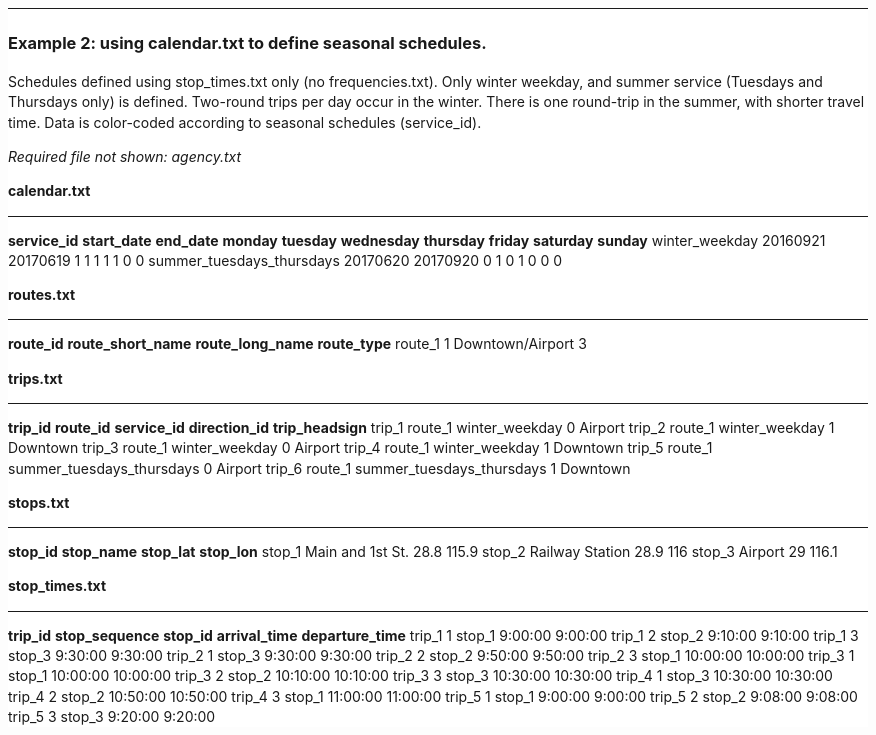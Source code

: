 

  -- -- -- --

### Example 2: using calendar.txt to define seasonal schedules.

Schedules defined using stop\_times.txt only (no frequencies.txt). Only
winter weekday, and summer service (Tuesdays and Thursdays only) is
defined. Two-round trips per day occur in the winter. There is one
round-trip in the summer, with shorter travel time. Data is color-coded
according to seasonal schedules (service\_id).

*Required file not shown: agency.txt*

  **calendar.txt**                                                                                                                                      
  ----------------------------- ----------------- --------------- ------------ ------------- --------------- -------------- ------------ -------------- ------------
  **service\_id**               **start\_date**   **end\_date**   **monday**   **tuesday**   **wednesday**   **thursday**   **friday**   **saturday**   **sunday**
  winter\_weekday               20160921          20170619        1            1             1               1              1            0              0
  summer\_tuesdays\_thursdays   20170620          20170920        0            1             0               1              0            0              0

  **routes.txt**                                                    
  ---------------- ------------------------ ----------------------- -----------------
  **route\_id**    **route\_short\_name**   **route\_long\_name**   **route\_type**
  route\_1         1                        Downtown/Airport        3

  **trips.txt**                                                                     
  --------------- --------------- ----------------------------- ------------------- --------------------
  **trip\_id**    **route\_id**   **service\_id**               **direction\_id**   **trip\_headsign**
  trip\_1         route\_1        winter\_weekday               0                   Airport
  trip\_2         route\_1        winter\_weekday               1                   Downtown
  trip\_3         route\_1        winter\_weekday               0                   Airport
  trip\_4         route\_1        winter\_weekday               1                   Downtown
  trip\_5         route\_1        summer\_tuesdays\_thursdays   0                   Airport
  trip\_6         route\_1        summer\_tuesdays\_thursdays   1                   Downtown

  **stops.txt**                                      
  --------------- ------------------ --------------- ---------------
  **stop\_id**    **stop\_name**     **stop\_lat**   **stop\_lon**
  stop\_1         Main and 1st St.   28.8            115.9
  stop\_2         Railway Station    28.9            116
  stop\_3         Airport            29              116.1

  **stop\_times.txt**                                                           
  --------------------- -------------------- -------------- ------------------- ---------------------
  **trip\_id**          **stop\_sequence**   **stop\_id**   **arrival\_time**   **departure\_time**
  trip\_1               1                    stop\_1        9:00:00             9:00:00
  trip\_1               2                    stop\_2        9:10:00             9:10:00
  trip\_1               3                    stop\_3        9:30:00             9:30:00
  trip\_2               1                    stop\_3        9:30:00             9:30:00
  trip\_2               2                    stop\_2        9:50:00             9:50:00
  trip\_2               3                    stop\_1        10:00:00            10:00:00
  trip\_3               1                    stop\_1        10:00:00            10:00:00
  trip\_3               2                    stop\_2        10:10:00            10:10:00
  trip\_3               3                    stop\_3        10:30:00            10:30:00
  trip\_4               1                    stop\_3        10:30:00            10:30:00
  trip\_4               2                    stop\_2        10:50:00            10:50:00
  trip\_4               3                    stop\_1        11:00:00            11:00:00
  trip\_5               1                    stop\_1        9:00:00             9:00:00
  trip\_5               2                    stop\_2        9:08:00             9:08:00
  trip\_5               3                    stop\_3        9:20:00             9:20:00